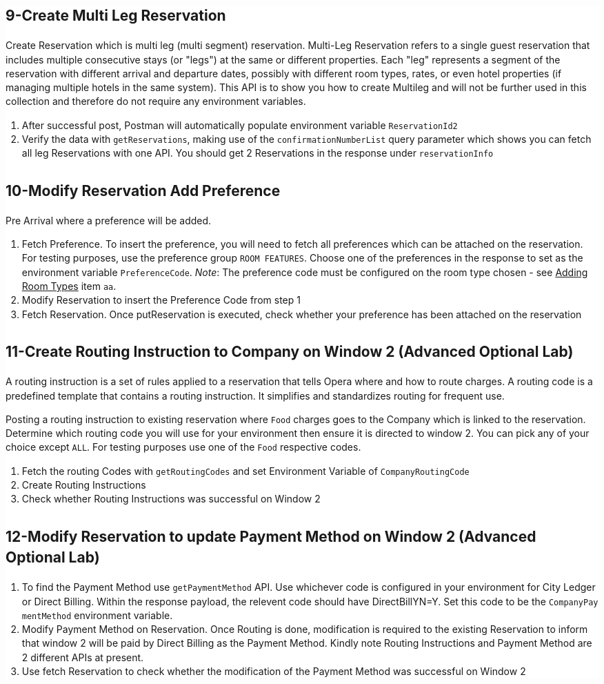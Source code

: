 ## 9-Create Multi Leg Reservation

Create Reservation which is multi leg (multi segment) reservation. Multi-Leg Reservation refers to a single guest reservation that includes multiple consecutive stays (or "legs") at the same or different properties. Each "leg" represents a segment of the reservation with different arrival and departure dates, possibly with different room types, rates, or even hotel properties (if managing multiple hotels in the same system).
This API is to show you how to create Multileg and will not be further used in this collection and therefore do not require any environment variables.

1. After successful post, Postman will automatically populate environment variable `ReservationId2`
2. Verify the data with `getReservations`, making use of the `confirmationNumberList` query parameter which shows you can fetch all leg Reservations with one API. You should get 2 Reservations in the response under `reservationInfo`

## 10-Modify Reservation Add Preference

Pre Arrival where a preference will be added.

1. Fetch Preference.  To insert the preference, you will need to fetch all preferences which can be attached on the reservation. For testing purposes, use the preference group `ROOM FEATURES`. Choose one of the preferences in the response to set as the environment variable `PreferenceCode`.  _Note_: The preference code must be configured on the room type chosen - see [Adding Room Types](https://docs.oracle.com/en/industries/hospitality/opera-cloud/25.1/ocsuh/t_rooms_managing_room_types.htm) item `aa`.
2. Modify Reservation to insert the Preference Code from step 1
3. Fetch Reservation.  Once putReservation is executed, check whether your preference has been attached on the reservation

## 11-Create Routing Instruction to Company on Window 2 (Advanced Optional Lab)

A routing instruction is a set of rules applied to a reservation that tells Opera where and how to route charges.
A routing code is a predefined template that contains a routing instruction. It simplifies and standardizes routing for frequent use.

Posting a routing instruction to existing reservation where `Food` charges goes to the Company which is linked to the reservation. Determine which routing code you will use for your environment then ensure it is directed to window 2. You can pick any of your choice except `ALL`. For testing purposes use one of the `Food` respective codes.

1. Fetch the routing Codes with `getRoutingCodes` and set Environment Variable of `CompanyRoutingCode`
2. Create Routing Instructions
3. Check whether Routing Instructions was successful on Window 2

## 12-Modify Reservation to update Payment Method on Window 2 (Advanced Optional Lab)

1. To find the Payment Method use `getPaymentMethod` API. Use whichever code is configured in your environment for City Ledger or Direct Billing. Within the response payload, the relevent code should have DirectBillYN=Y.  Set this code to be the `CompanyPaymentMethod` environment variable.
2. Modify Payment Method on Reservation.  Once Routing is done, modification is required to the existing Reservation to inform that window 2 will be paid by Direct Billing as the Payment Method. Kindly note Routing Instructions and Payment Method are 2 different APIs at present.
3. Use fetch Reservation to check whether the modification of the Payment Method was successful on Window 2
